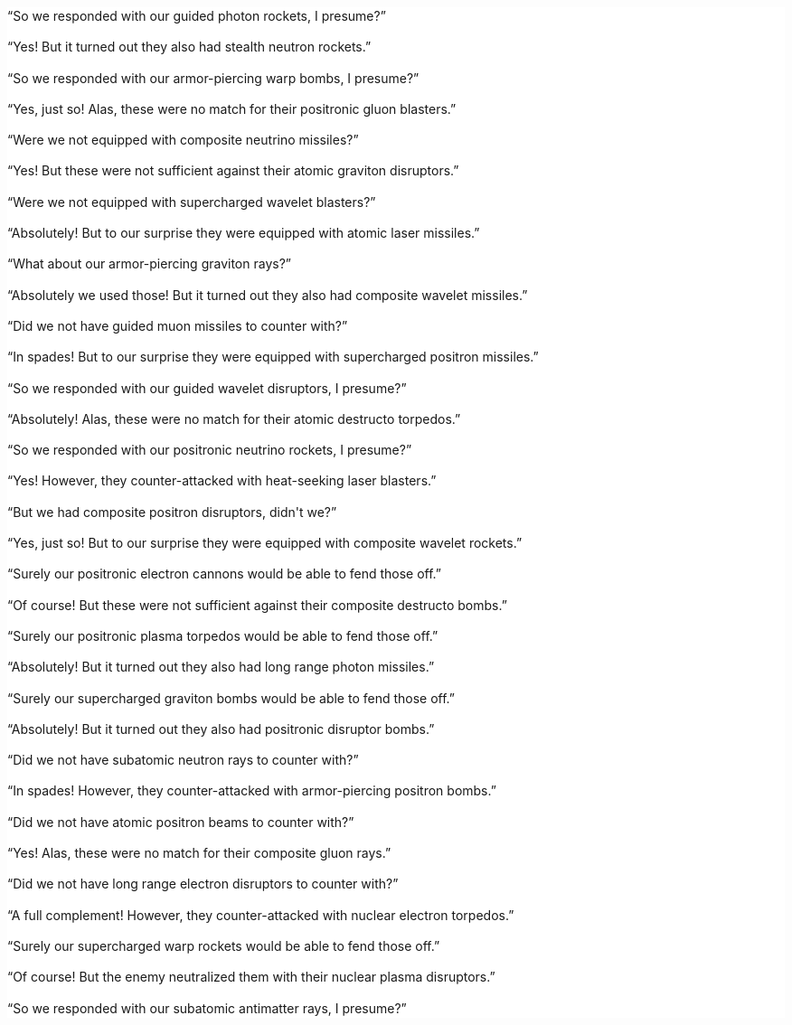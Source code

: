 “So we responded with our guided photon rockets, I presume?”

“Yes!  But it turned out they also had stealth neutron rockets.”

“So we responded with our armor-piercing warp bombs, I presume?”

“Yes, just so!  Alas, these were no match for their positronic gluon blasters.”

“Were we not equipped with composite neutrino missiles?”

“Yes!  But these were not sufficient against their atomic graviton disruptors.”

“Were we not equipped with supercharged wavelet blasters?”

“Absolutely!  But to our surprise they were equipped with atomic laser missiles.”

“What about our armor-piercing graviton rays?”

“Absolutely we used those!  But it turned out they also had composite wavelet missiles.”

“Did we not have guided muon missiles to counter with?”

“In spades!  But to our surprise they were equipped with supercharged positron missiles.”

“So we responded with our guided wavelet disruptors, I presume?”

“Absolutely!  Alas, these were no match for their atomic destructo torpedos.”

“So we responded with our positronic neutrino rockets, I presume?”

“Yes!  However, they counter-attacked with heat-seeking laser blasters.”

“But we had composite positron disruptors, didn't we?”

“Yes, just so!  But to our surprise they were equipped with composite wavelet rockets.”

“Surely our positronic electron cannons would be able to fend those off.”

“Of course!  But these were not sufficient against their composite destructo bombs.”

“Surely our positronic plasma torpedos would be able to fend those off.”

“Absolutely!  But it turned out they also had long range photon missiles.”

“Surely our supercharged graviton bombs would be able to fend those off.”

“Absolutely!  But it turned out they also had positronic disruptor bombs.”

“Did we not have subatomic neutron rays to counter with?”

“In spades!  However, they counter-attacked with armor-piercing positron bombs.”

“Did we not have atomic positron beams to counter with?”

“Yes!  Alas, these were no match for their composite gluon rays.”

“Did we not have long range electron disruptors to counter with?”

“A full complement!  However, they counter-attacked with nuclear electron torpedos.”

“Surely our supercharged warp rockets would be able to fend those off.”

“Of course!  But the enemy neutralized them with their nuclear plasma disruptors.”

“So we responded with our subatomic antimatter rays, I presume?”
